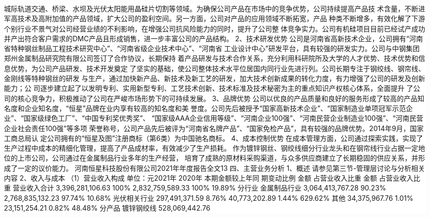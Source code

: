 城际轨道交通、桥梁、水坝及光伏太阳能用晶硅片切割等领域。为确保公司产品在市场中的竞争优势，公司持续提高产品技
术含量，不断进军高技术及高附加值的产品领域，扩大公司的盈利空间。另一方面，公司对产品的应用领域不断拓宽，产品
种类不断增多，有效化解了下游个别行业不景气对公司经营业绩的不利影响，在增强公司抗风险能力的同时，提升了公司整
体竞争实力。公司有机硅项目目前已经试产成功并产出符合客户需求的DMC产品且形成销售，进一步丰富公司的产品结构。
2、技术研发优势
公司是河南省高新技术企业，公司拥有“河南省特种钢丝制品工程技术研究中心”、“河南省级企业技术中心”、“河南省
工业设计中心”研发平台，具有较强的研发实力。公司与中钢集团郑州金属制品研究院有限公司签订了合作协议，长期保持
着产品研发与技术合作关系，充分利用科研院所及大学的人才优势、技术优势和信息优势，为公司产品研发、技术开发奠定
了坚实的基础，使公司整体技术水平位居国内同行业先进行列。公司长期专注于钢绞线、钢帘线、金刚线等特种钢丝的研发
与生产，通过加快新产品、新技术及新工艺的研发，加大技术创新成果的转化力度，有力增强了公司的研发及创新能力；公
司逐步建立起了以发明专利、实用新型专利、工艺技术创新、技术标准及技术秘密为主的重点知识产权核心体系，全面提升
了公司的核心竞争力，积极推动了公司在严峻市场形势下的可持续发展。
3、品牌优势
公司以优良的产品质量和良好的服务形成了较高的产品知名度和企业知名度，“恒星”品牌在业内享有较高的知名度和美
誉度。公司先后被授予“国家高新技术企业”、“国家制造业单项冠军示范企业”、“国家级绿色工厂”、“中国专利奖优秀奖”、
“国家级AAA企业信用等级”、“河南企业100强”、“河南民营企业制造业100强”、“河南民营企业社会责任100强”等多项
荣誉称号，公司产品先后被评为“河南省名牌产品”、“国家免检产品”，具有较强的品牌优势。2014年9月，国家工商总局认
定公司拥有的“恒星及图”注册商标（第6类）为中国驰名商标。
4、成本控制优势
在成本管理方面，公司通过探索实践，实现了生产过程中成本的精细化管理，提高了产品成材率，有效减少了生产损耗。
作为镀锌钢丝、钢绞线细分行业龙头和在钢帘线行业占据一定地位的上市公司，公司通过在金属制品行业多年的生产经营，
培育了成熟的原材料采购渠道，与众多供应商建立了长期稳固的供应关系，并形成了一定的议价能力。
河南恒星科技股份有限公司2021年年度报告全文13
四、主营业务分析
1、概述
请参见第三节-管理层讨论与分析相关内容
2、收入与成本
（1）营业收入构成
单位：元2021年
2020年
本期金额较上年同
期变动比例
金额
占营业收入比重
金额
占营业收入比重
营业收入合计
3,396,281,106.63
100%
2,832,759,589.33
100%
19.89%
分行业
金属制品行业
3,064,413,767.28
90.23%
2,768,835,132.23
97.74%
10.68%
光伏相关行业
297,491,371.59
8.76%
40,773,202.89
1.44%
629.62%
其他
34,375,967.76
1.01%
23,151,254.21
0.82%
48.48%
分产品
镀锌钢绞线
528,069,442.76